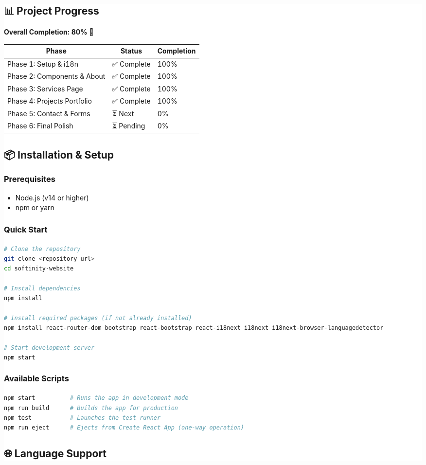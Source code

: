 ## 📊 Project Progress

**Overall Completion: 80%** 🎯

| Phase | Status | Completion |
|-------|--------|------------|
| Phase 1: Setup & i18n | ✅ Complete | 100% |
| Phase 2: Components & About | ✅ Complete | 100% |
| Phase 3: Services Page | ✅ Complete | 100% |
| Phase 4: Projects Portfolio | ✅ Complete | 100% |
| Phase 5: Contact & Forms | ⏳ Next | 0% |
| Phase 6: Final Polish | ⏳ Pending | 0% |

## 📦 Installation & Setup

### Prerequisites
- Node.js (v14 or higher)
- npm or yarn

### Quick Start
```bash
# Clone the repository
git clone <repository-url>
cd softinity-website

# Install dependencies
npm install

# Install required packages (if not already installed)
npm install react-router-dom bootstrap react-bootstrap react-i18next i18next i18next-browser-languagedetector

# Start development server
npm start
```

### Available Scripts
```bash
npm start          # Runs the app in development mode
npm run build      # Builds the app for production
npm test           # Launches the test runner
npm run eject      # Ejects from Create React App (one-way operation)
```

## 🌐 Language Support
